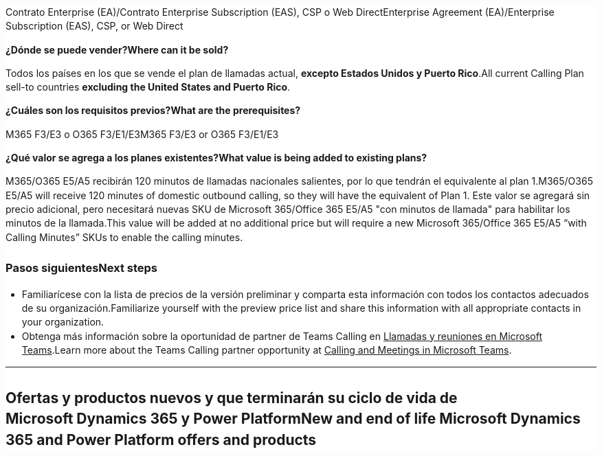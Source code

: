 <span data-ttu-id="3446e-356">Contrato Enterprise (EA)/Contrato Enterprise Subscription (EAS), CSP o Web Direct</span><span class="sxs-lookup"><span data-stu-id="3446e-356">Enterprise Agreement (EA)/Enterprise Subscription (EAS), CSP, or Web Direct</span></span>

<span data-ttu-id="3446e-357">**¿Dónde se puede vender?**</span><span class="sxs-lookup"><span data-stu-id="3446e-357">**Where can it be sold?**</span></span>

<span data-ttu-id="3446e-358">Todos los países en los que se vende el plan de llamadas actual, **excepto Estados Unidos y Puerto Rico**.</span><span class="sxs-lookup"><span data-stu-id="3446e-358">All current Calling Plan sell-to countries **excluding the United States and Puerto Rico**.</span></span>

<span data-ttu-id="3446e-359">**¿Cuáles son los requisitos previos?**</span><span class="sxs-lookup"><span data-stu-id="3446e-359">**What are the prerequisites?**</span></span>

<span data-ttu-id="3446e-360">M365 F3/E3 o O365 F3/E1/E3</span><span class="sxs-lookup"><span data-stu-id="3446e-360">M365 F3/E3 or O365 F3/E1/E3</span></span>

<span data-ttu-id="3446e-361">**¿Qué valor se agrega a los planes existentes?**</span><span class="sxs-lookup"><span data-stu-id="3446e-361">**What value is being added to existing plans?**</span></span>

<span data-ttu-id="3446e-362">M365/O365 E5/A5 recibirán 120 minutos de llamadas nacionales salientes, por lo que tendrán el equivalente al plan 1.</span><span class="sxs-lookup"><span data-stu-id="3446e-362">M365/O365 E5/A5 will receive 120 minutes of domestic outbound calling, so they will have the equivalent of Plan 1.</span></span> <span data-ttu-id="3446e-363">Este valor se agregará sin precio adicional, pero necesitará nuevas SKU de Microsoft 365/Office 365 E5/A5 "con minutos de llamada" para habilitar los minutos de la llamada.</span><span class="sxs-lookup"><span data-stu-id="3446e-363">This value will be added at no additional price but will require a new Microsoft 365/Office 365 E5/A5 “with Calling Minutes” SKUs to enable the calling minutes.</span></span> 

### <a name="next-steps"></a><span data-ttu-id="3446e-364">Pasos siguientes</span><span class="sxs-lookup"><span data-stu-id="3446e-364">Next steps</span></span>

- <span data-ttu-id="3446e-365">Familiarícese con la lista de precios de la versión preliminar y comparta esta información con todos los contactos adecuados de su organización.</span><span class="sxs-lookup"><span data-stu-id="3446e-365">Familiarize yourself with the preview price list and share this information with all appropriate contacts in your organization.</span></span> 
- <span data-ttu-id="3446e-366">Obtenga más información sobre la oportunidad de partner de Teams Calling en [Llamadas y reuniones en Microsoft Teams](https://aka.ms/teamscallingmeetings).</span><span class="sxs-lookup"><span data-stu-id="3446e-366">Learn more about the Teams Calling partner opportunity at [Calling and Meetings in Microsoft Teams](https://aka.ms/teamscallingmeetings).</span></span> 

_______________

## <a name="new-and-end-of-life-microsoft-dynamics-365-and-power-platform-offers-and-products"></a><a name="3"></a><span data-ttu-id="3446e-367">Ofertas y productos nuevos y que terminarán su ciclo de vida de Microsoft Dynamics 365 y Power Platform</span><span class="sxs-lookup"><span data-stu-id="3446e-367">New and end of life Microsoft Dynamics 365 and Power Platform offers and products</span></span>
